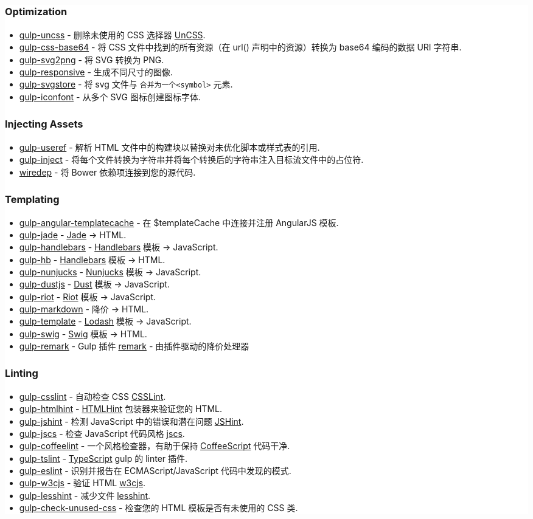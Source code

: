### Optimization

- [gulp-uncss](https://github.com/ben-eb/gulp-uncss) - 删除未使用的 CSS 选择器 [UnCSS](https://github.com/giakki/uncss).
- [gulp-css-base64](https://github.com/zckrs/gulp-css-base64) - 将 CSS 文件中找到的所有资源（在 url() 声明中的资源）转换为 base64 编码的数据 URI 字符串.
- [gulp-svg2png](https://github.com/akoenig/gulp-svg2png) - 将 SVG 转换为 PNG.
- [gulp-responsive](https://github.com/mahnunchik/gulp-responsive) - 生成不同尺寸的图像.
- [gulp-svgstore](https://github.com/w0rm/gulp-svgstore)  - 将 svg 文件与 ` 合并为一个<symbol> ` 元素.
- [gulp-iconfont](https://github.com/nfroidure/gulp-iconfont) - 从多个 SVG 图标创建图标字体.

### Injecting Assets

- [gulp-useref](https://github.com/jonkemp/gulp-useref) - 解析 HTML 文件中的构建块以替换对未优化脚本或样式表的引用.
- [gulp-inject](https://github.com/klei/gulp-inject) - 将每个文件转换为字符串并将每个转换后的字符串注入目标流文件中的占位符.
- [wiredep](https://github.com/taptapship/wiredep) - 将 Bower 依赖项连接到您的源代码.

### Templating

- [gulp-angular-templatecache](https://github.com/miickel/gulp-angular-templatecache) - 在 $templateCache 中连接并注册 AngularJS 模板.
- [gulp-jade](https://github.com/phated/gulp-jade) - [Jade](https://github.com/pugjs/jade) → HTML.
- [gulp-handlebars](https://github.com/lazd/gulp-handlebars) - [Handlebars](https://github.com/wycats/handlebars.js) 模板 → JavaScript.
- [gulp-hb](https://github.com/shannonmoeller/gulp-hb) - [Handlebars](https://github.com/wycats/handlebars.js) 模板 → HTML.
- [gulp-nunjucks](https://github.com/sindresorhus/gulp-nunjucks) - [Nunjucks](https://github.com/mozilla/nunjucks) 模板 → JavaScript.
- [gulp-dustjs](https://github.com/sindresorhus/gulp-dust) - [Dust](https://github.com/linkedin/dustjs) 模板 → JavaScript.
- [gulp-riot](https://github.com/e-jigsaw/gulp-riot) - [Riot](https://github.com/riot/riot) 模板 → JavaScript.
- [gulp-markdown](https://github.com/sindresorhus/gulp-markdown) - 降价 → HTML.
- [gulp-template](https://github.com/sindresorhus/gulp-template) - [Lodash](https://github.com/lodash/lodash) 模板 → JavaScript.
- [gulp-swig](https://github.com/colynb/gulp-swig) - [Swig](https://github.com/paularmstrong/swig) 模板 → HTML.
- [gulp-remark](https://github.com/denysdovhan/gulp-remark) - Gulp 插件 [remark](https://github.com/wooorm/remark) - 由插件驱动的降价处理器

### Linting

- [gulp-csslint](https://www.npmjs.com/package/gulp-csslint) - 自动检查 CSS [CSSLint](https://github.com/CSSLint/csslint).
- [gulp-htmlhint](https://github.com/bezoerb/gulp-htmlhint) - [HTMLHint](https://github.com/yaniswang/HTMLHint) 包装器来验证您的 HTML.
- [gulp-jshint](https://github.com/spalger/gulp-jshint) - 检测 JavaScript 中的错误和潜在问题 [JSHint](https://github.com/jshint/jshint).
- [gulp-jscs](https://github.com/jscs-dev/gulp-jscs) - 检查 JavaScript 代码风格 [jscs](https://github.com/jscs-dev/node-jscs).
- [gulp-coffeelint](https://github.com/janraasch/gulp-coffeelint) - 一个风格检查器，有助于保持 [CoffeeScript](https://github.com/jashkenas/coffeescript) 代码干净.
- [gulp-tslint](https://github.com/panuhorsmalahti/gulp-tslint) - [TypeScript](https://github.com/Microsoft/TypeScript) gulp 的 linter 插件.
- [gulp-eslint](https://github.com/adametry/gulp-eslint) - 识别并报告在 ECMAScript/JavaScript 代码中发现的模式.
- [gulp-w3cjs](https://github.com/callumacrae/gulp-w3cjs) - 验证 HTML [w3cjs](https://github.com/thomasdavis/w3cjs).
- [gulp-lesshint](https://github.com/lesshint/gulp-lesshint) - 减少文件 [lesshint](https://github.com/lesshint/lesshint).
- [gulp-check-unused-css](https://github.com/zalando/gulp-check-unused-css) - 检查您的 HTML 模板是否有未使用的 CSS 类.

